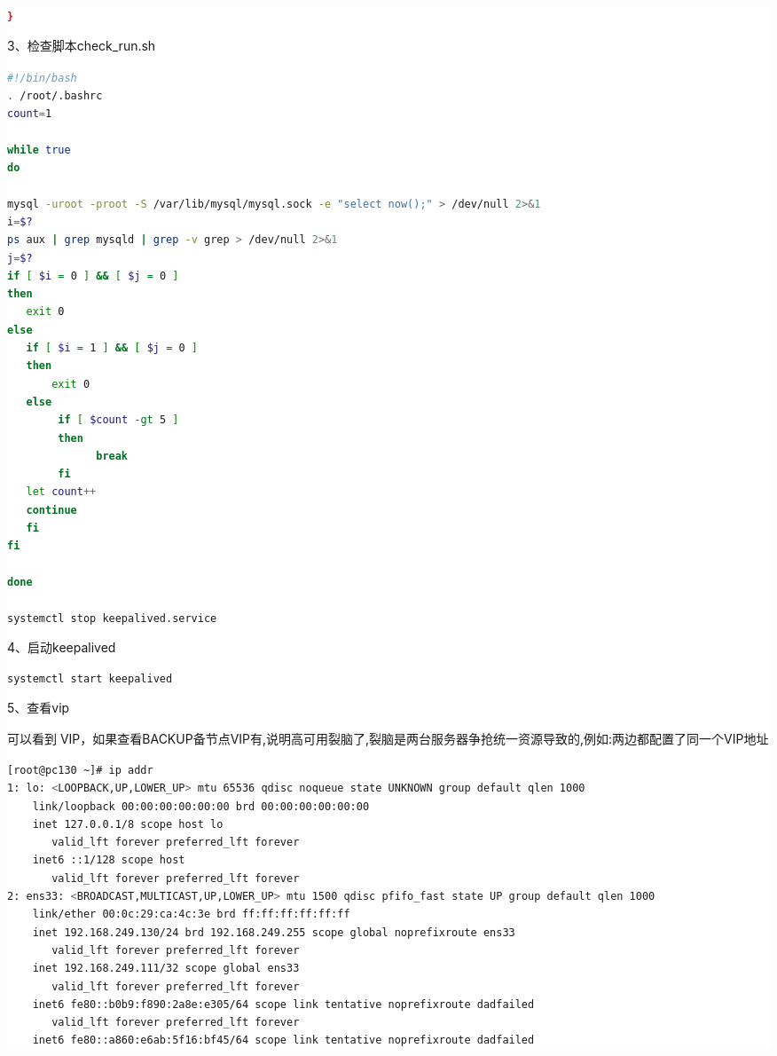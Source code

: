 ```json
}
```

3、检查脚本check_run.sh

```bash
#!/bin/bash
. /root/.bashrc
count=1

while true
do

mysql -uroot -proot -S /var/lib/mysql/mysql.sock -e "select now();" > /dev/null 2>&1
i=$?
ps aux | grep mysqld | grep -v grep > /dev/null 2>&1
j=$?
if [ $i = 0 ] && [ $j = 0 ]
then
   exit 0
else
   if [ $i = 1 ] && [ $j = 0 ]
   then
       exit 0
   else
        if [ $count -gt 5 ]
        then
              break
        fi
   let count++
   continue
   fi
fi

done

systemctl stop keepalived.service
```

4、启动keepalived

```shell
systemctl start keepalived
```

5、查看vip

可以看到 VIP，如果查看BACKUP备节点VIP有,说明高可用裂脑了,裂脑是两台服务器争抢统一资源导致的,例如:两边都配置了同一个VIP地址

```sh
[root@pc130 ~]# ip addr
1: lo: <LOOPBACK,UP,LOWER_UP> mtu 65536 qdisc noqueue state UNKNOWN group default qlen 1000
    link/loopback 00:00:00:00:00:00 brd 00:00:00:00:00:00
    inet 127.0.0.1/8 scope host lo
       valid_lft forever preferred_lft forever
    inet6 ::1/128 scope host
       valid_lft forever preferred_lft forever
2: ens33: <BROADCAST,MULTICAST,UP,LOWER_UP> mtu 1500 qdisc pfifo_fast state UP group default qlen 1000
    link/ether 00:0c:29:ca:4c:3e brd ff:ff:ff:ff:ff:ff
    inet 192.168.249.130/24 brd 192.168.249.255 scope global noprefixroute ens33
       valid_lft forever preferred_lft forever
    inet 192.168.249.111/32 scope global ens33
       valid_lft forever preferred_lft forever
    inet6 fe80::b0b9:f890:2a8e:e305/64 scope link tentative noprefixroute dadfailed
       valid_lft forever preferred_lft forever
    inet6 fe80::a860:e6ab:5f16:bf45/64 scope link tentative noprefixroute dadfailed
```